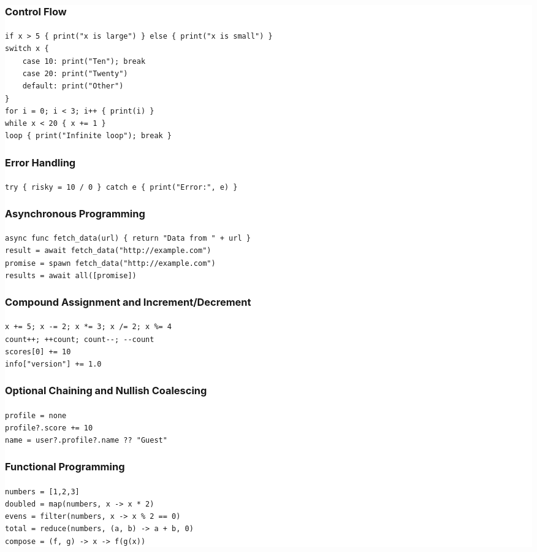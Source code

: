 ### Control Flow

```zephyr
if x > 5 { print("x is large") } else { print("x is small") }
switch x {
    case 10: print("Ten"); break
    case 20: print("Twenty")
    default: print("Other")
}
for i = 0; i < 3; i++ { print(i) }
while x < 20 { x += 1 }
loop { print("Infinite loop"); break }
```

### Error Handling

```zephyr
try { risky = 10 / 0 } catch e { print("Error:", e) }
```

### Asynchronous Programming

```zephyr
async func fetch_data(url) { return "Data from " + url }
result = await fetch_data("http://example.com")
promise = spawn fetch_data("http://example.com")
results = await all([promise])
```

### Compound Assignment and Increment/Decrement

```zephyr
x += 5; x -= 2; x *= 3; x /= 2; x %= 4
count++; ++count; count--; --count
scores[0] += 10
info["version"] += 1.0
```

### Optional Chaining and Nullish Coalescing

```zephyr
profile = none
profile?.score += 10
name = user?.profile?.name ?? "Guest"
```

### Functional Programming

```zephyr
numbers = [1,2,3]
doubled = map(numbers, x -> x * 2)
evens = filter(numbers, x -> x % 2 == 0)
total = reduce(numbers, (a, b) -> a + b, 0)
compose = (f, g) -> x -> f(g(x))
```

